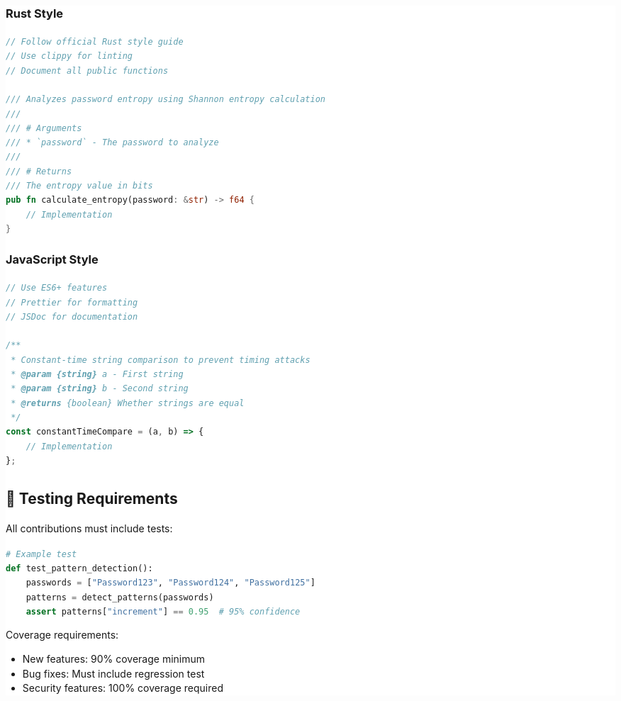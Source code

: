 ### Rust Style
```rust
// Follow official Rust style guide
// Use clippy for linting
// Document all public functions

/// Analyzes password entropy using Shannon entropy calculation
/// 
/// # Arguments
/// * `password` - The password to analyze
/// 
/// # Returns
/// The entropy value in bits
pub fn calculate_entropy(password: &str) -> f64 {
    // Implementation
}
```

### JavaScript Style
```javascript
// Use ES6+ features
// Prettier for formatting
// JSDoc for documentation

/**
 * Constant-time string comparison to prevent timing attacks
 * @param {string} a - First string
 * @param {string} b - Second string
 * @returns {boolean} Whether strings are equal
 */
const constantTimeCompare = (a, b) => {
    // Implementation
};
```

## 🧪 Testing Requirements

All contributions must include tests:

```python
# Example test
def test_pattern_detection():
    passwords = ["Password123", "Password124", "Password125"]
    patterns = detect_patterns(passwords)
    assert patterns["increment"] == 0.95  # 95% confidence
```

Coverage requirements:
- New features: 90% coverage minimum
- Bug fixes: Must include regression test
- Security features: 100% coverage required
